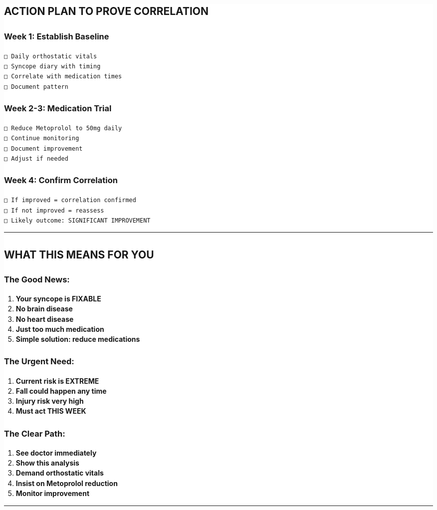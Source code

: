 
## ACTION PLAN TO PROVE CORRELATION

### Week 1: Establish Baseline
```
□ Daily orthostatic vitals
□ Syncope diary with timing
□ Correlate with medication times
□ Document pattern
```

### Week 2-3: Medication Trial
```
□ Reduce Metoprolol to 50mg daily
□ Continue monitoring
□ Document improvement
□ Adjust if needed
```

### Week 4: Confirm Correlation
```
□ If improved = correlation confirmed
□ If not improved = reassess
□ Likely outcome: SIGNIFICANT IMPROVEMENT
```

---

## WHAT THIS MEANS FOR YOU

### The Good News:
1. **Your syncope is FIXABLE**
2. **No brain disease**
3. **No heart disease**
4. **Just too much medication**
5. **Simple solution: reduce medications**

### The Urgent Need:
1. **Current risk is EXTREME**
2. **Fall could happen any time**
3. **Injury risk very high**
4. **Must act THIS WEEK**

### The Clear Path:
1. **See doctor immediately**
2. **Show this analysis**
3. **Demand orthostatic vitals**
4. **Insist on Metoprolol reduction**
5. **Monitor improvement**

---
